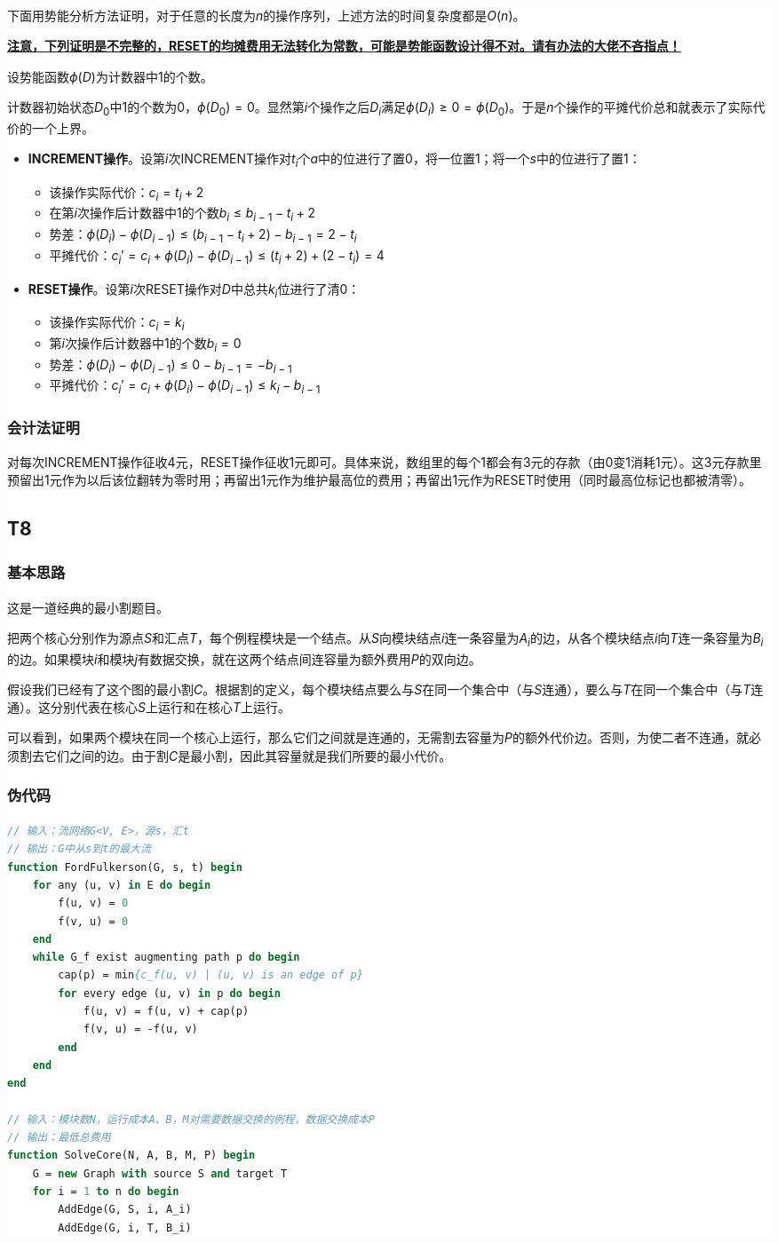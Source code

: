 下面用势能分析方法证明，对于任意的长度为$n$的操作序列，上述方法的时间复杂度都是$O(n)$。

**<u>注意，下列证明是不完整的，RESET的均摊费用无法转化为常数，可能是势能函数设计得不对。请有办法的大佬不吝指点！</u>**

设势能函数$\phi(D)$为计数器中1的个数。

计数器初始状态$D_0$中1的个数为0，$\phi(D_0)=0$。显然第$i$个操作之后$D_i$满足$\phi(D_i)\ge 0=\phi(D_0)$。于是$n$个操作的平摊代价总和就表示了实际代价的一个上界。

- **INCREMENT操作**。设第$i$次INCREMENT操作对$t_i$个$a$中的位进行了置0，将一位置1；将一个$s$中的位进行了置1：
  - 该操作实际代价：$c_i = t_i + 2$
  - 在第$i$次操作后计数器中1的个数$b_i \le b_{i-1} - t_i+2$
  - 势差：$\phi(D_i) - \phi(D_{i-1}) \le (b_{i-1}-t_i+2)-b_{i-1}= 2-t_i$
  - 平摊代价：$c_i' = c_i + \phi(D_i) - \phi(D_{i-1}) \le (t_i+2) + (2-t_i) = 4$

- **RESET操作**。设第$i$次RESET操作对$D$中总共$k_i$位进行了清0：
  - 该操作实际代价：$c_i = k_i$
  - 第$i$次操作后计数器中1的个数$b_i = 0$
  - 势差：$\phi(D_i) - \phi(D_{i-1}) \le 0-b_{i-1} = -b_{i-1}$
  - 平摊代价：$c_i' = c_i + \phi(D_i) - \phi(D_{i-1}) \le k_i-b_{i-1}$

### 会计法证明

对每次INCREMENT操作征收4元，RESET操作征收1元即可。具体来说，数组里的每个1都会有3元的存款（由0变1消耗1元）。这3元存款里预留出1元作为以后该位翻转为零时用；再留出1元作为维护最高位的费用；再留出1元作为RESET时使用（同时最高位标记也都被清零）。

## T8

### 基本思路

这是一道经典的最小割题目。

把两个核心分别作为源点$S$和汇点$T$，每个例程模块是一个结点。从$S$向模块结点$i$连一条容量为$A_i$的边，从各个模块结点$i$向$T$连一条容量为$B_i$的边。如果模块$i$和模块$j$有数据交换，就在这两个结点间连容量为额外费用$P$的双向边。

假设我们已经有了这个图的最小割$C$。根据割的定义，每个模块结点要么与$S$在同一个集合中（与$S$连通），要么与$T$在同一个集合中（与$T$连通）。这分别代表在核心$S$上运行和在核心$T$上运行。

可以看到，如果两个模块在同一个核心上运行，那么它们之间就是连通的，无需割去容量为$P$的额外代价边。否则，为使二者不连通，就必须割去它们之间的边。由于割$C$是最小割，因此其容量就是我们所要的最小代价。

### 伪代码

```pascal
// 输入：流网络G<V, E>，源s，汇t
// 输出：G中从s到t的最大流
function FordFulkerson(G, s, t) begin
	for any (u, v) in E do begin
		f(u, v) = 0
		f(v, u) = 0
	end
	while G_f exist augmenting path p do begin
    	cap(p) = min{c_f(u, v) | (u, v) is an edge of p}
    	for every edge (u, v) in p do begin
    		f(u, v) = f(u, v) + cap(p)
    		f(v, u) = -f(u, v)
    	end
	end
end

// 输入：模块数N，运行成本A、B，M对需要数据交换的例程，数据交换成本P
// 输出：最低总费用
function SolveCore(N, A, B, M, P) begin
	G = new Graph with source S and target T
	for i = 1 to n do begin
		AddEdge(G, S, i, A_i)
		AddEdge(G, i, T, B_i)
```